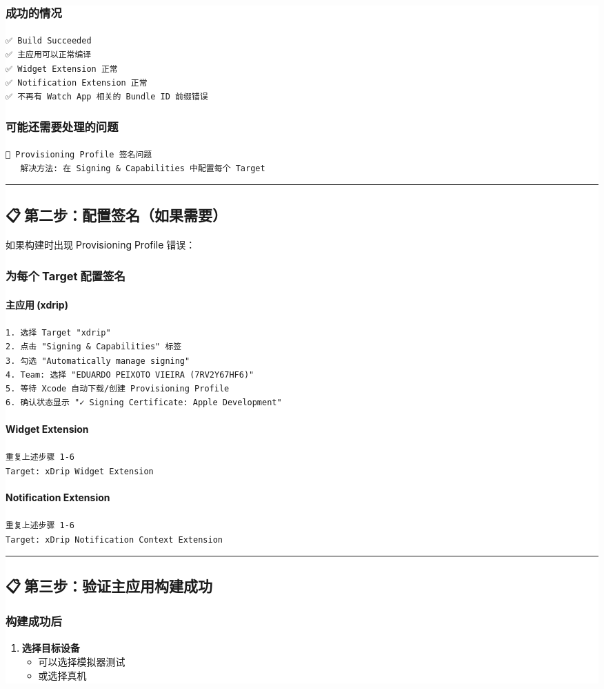 ### 成功的情况
```
✅ Build Succeeded
✅ 主应用可以正常编译
✅ Widget Extension 正常
✅ Notification Extension 正常
✅ 不再有 Watch App 相关的 Bundle ID 前缀错误
```

### 可能还需要处理的问题
```
🔐 Provisioning Profile 签名问题
   解决方法: 在 Signing & Capabilities 中配置每个 Target
```

---

## 📋 第二步：配置签名（如果需要）

如果构建时出现 Provisioning Profile 错误：

### 为每个 Target 配置签名

#### 主应用 (xdrip)
```
1. 选择 Target "xdrip"
2. 点击 "Signing & Capabilities" 标签
3. 勾选 "Automatically manage signing"
4. Team: 选择 "EDUARDO PEIXOTO VIEIRA (7RV2Y67HF6)"
5. 等待 Xcode 自动下载/创建 Provisioning Profile
6. 确认状态显示 "✓ Signing Certificate: Apple Development"
```

#### Widget Extension
```
重复上述步骤 1-6
Target: xDrip Widget Extension
```

#### Notification Extension
```
重复上述步骤 1-6
Target: xDrip Notification Context Extension
```

---

## 📋 第三步：验证主应用构建成功

### 构建成功后

1. **选择目标设备**
   - 可以选择模拟器测试
   - 或选择真机
